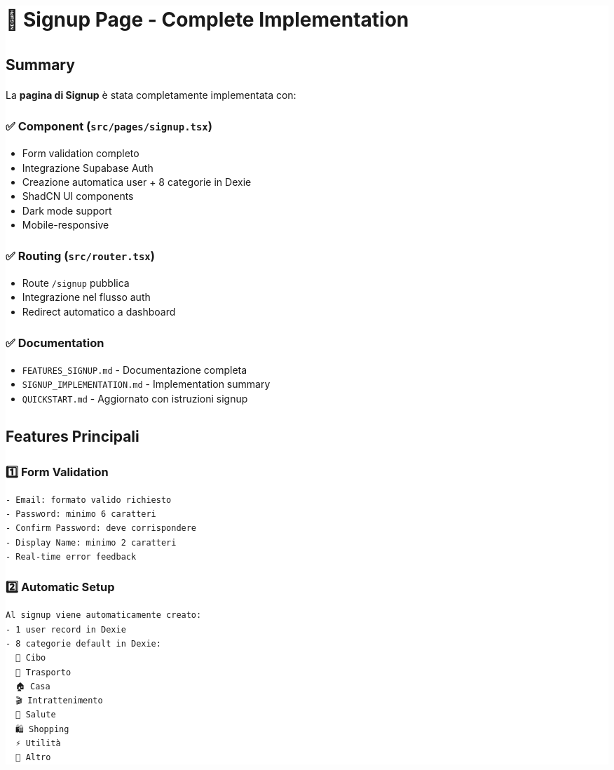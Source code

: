 # 🎉 Signup Page - Complete Implementation

## Summary

La **pagina di Signup** è stata completamente implementata con:

### ✅ Component (`src/pages/signup.tsx`)

- Form validation completo
- Integrazione Supabase Auth
- Creazione automatica user + 8 categorie in Dexie
- ShadCN UI components
- Dark mode support
- Mobile-responsive

### ✅ Routing (`src/router.tsx`)

- Route `/signup` pubblica
- Integrazione nel flusso auth
- Redirect automatico a dashboard

### ✅ Documentation

- `FEATURES_SIGNUP.md` - Documentazione completa
- `SIGNUP_IMPLEMENTATION.md` - Implementation summary
- `QUICKSTART.md` - Aggiornato con istruzioni signup

## Features Principali

### 1️⃣ Form Validation

```
- Email: formato valido richiesto
- Password: minimo 6 caratteri
- Confirm Password: deve corrispondere
- Display Name: minimo 2 caratteri
- Real-time error feedback
```

### 2️⃣ Automatic Setup

```
Al signup viene automaticamente creato:
- 1 user record in Dexie
- 8 categorie default in Dexie:
  🍕 Cibo
  🚗 Trasporto
  🏠 Casa
  🎬 Intrattenimento
  💊 Salute
  🛍️ Shopping
  ⚡ Utilità
  📌 Altro
```
